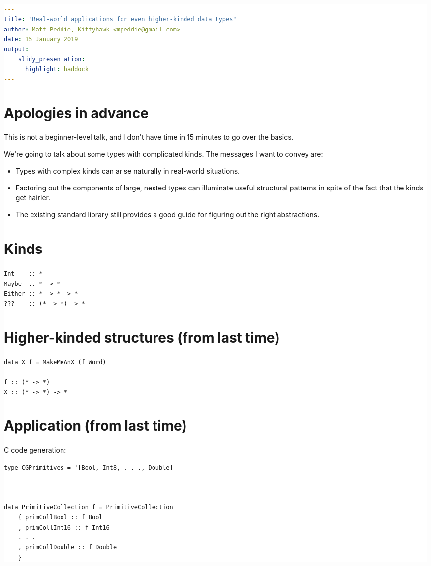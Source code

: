 ```yaml
---
title: "Real-world applications for even higher-kinded data types"
author: Matt Peddie, Kittyhawk <mpeddie@gmail.com>
date: 15 January 2019
output:
    slidy_presentation:
      highlight: haddock
---
```


# Apologies in advance

This is not a beginner-level talk, and I don't have time in 15 minutes to go
over the basics.

We're going to talk about some types with complicated kinds.  The messages I
want to convey are:

 - Types with complex kinds can arise naturally in real-world situations.

 - Factoring out the components of large, nested types can illuminate useful
   structural patterns in spite of the fact that the kinds get hairier.

 - The existing standard library still provides a good guide for figuring out
   the right abstractions.

# Kinds

    Int    :: *
    Maybe  :: * -> *
    Either :: * -> * -> *
    ???    :: (* -> *) -> *

# Higher-kinded structures (from last time)

    data X f = MakeMeAnX (f Word)

    f :: (* -> *)
    X :: (* -> *) -> *

# Application (from last time)

C code generation:

    type CGPrimitives = '[Bool, Int8, . . ., Double]



    data PrimitiveCollection f = PrimitiveCollection
        { primCollBool :: f Bool
        , primCollInt16 :: f Int16
        . . .
        , primCollDouble :: f Double
        }
